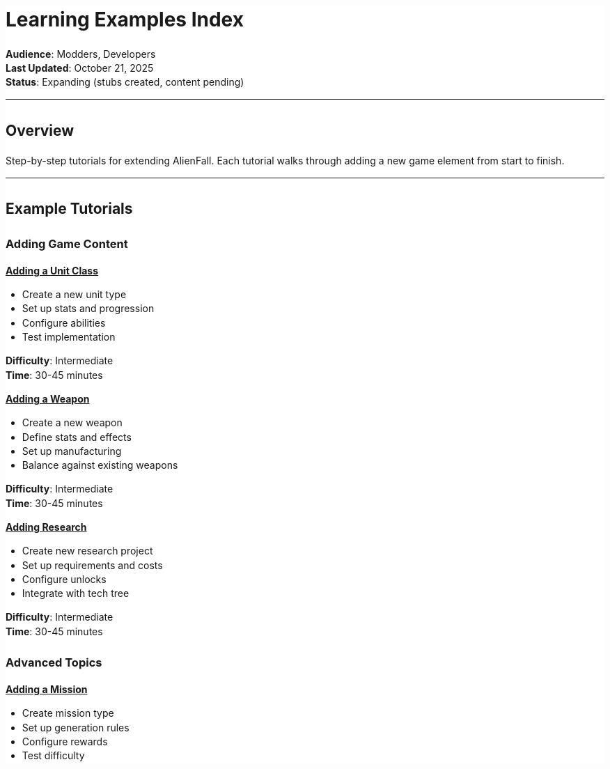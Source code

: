 # Learning Examples Index

**Audience**: Modders, Developers  
**Last Updated**: October 21, 2025  
**Status**: Expanding (stubs created, content pending)

---

## Overview

Step-by-step tutorials for extending AlienFall. Each tutorial walks through adding a new game element from start to finish.

---

## Example Tutorials

### Adding Game Content

**[Adding a Unit Class](ADDING_UNIT_CLASS.md)**
- Create a new unit type
- Set up stats and progression
- Configure abilities
- Test implementation

**Difficulty**: Intermediate  
**Time**: 30-45 minutes

**[Adding a Weapon](ADDING_WEAPON.md)**
- Create a new weapon
- Define stats and effects
- Set up manufacturing
- Balance against existing weapons

**Difficulty**: Intermediate  
**Time**: 30-45 minutes

**[Adding Research](ADDING_RESEARCH.md)**
- Create new research project
- Set up requirements and costs
- Configure unlocks
- Integrate with tech tree

**Difficulty**: Intermediate  
**Time**: 30-45 minutes

### Advanced Topics

**[Adding a Mission](ADDING_MISSION.md)**
- Create mission type
- Set up generation rules
- Configure rewards
- Test difficulty
